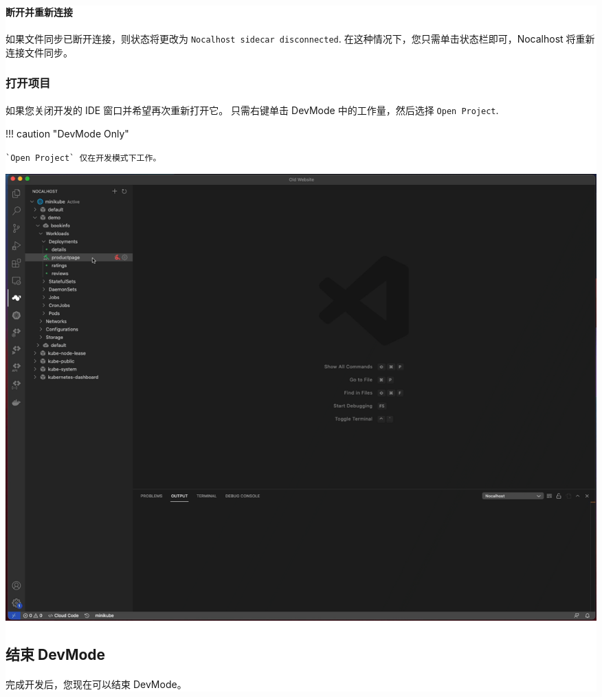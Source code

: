 #### 断开并重新连接

如果文件同步已断开连接，则状态将更改为 `Nocalhost sidecar disconnected`.
在这种情况下，您只需单击状态栏即可，Nocalhost 将重新连接文件同步。

### 打开项目

如果您关闭开发的 IDE 窗口并希望再次重新打开它。
只需右键单击 DevMode 中的工作量，然后选择 `Open Project`.

!!! caution "DevMode Only"

    `Open Project` 仅在开发模式下工作。

![在VS代码中打开项目](../../img/develop/open-project.gif)

## 结束 DevMode

完成开发后，您现在可以结束 DevMode。
